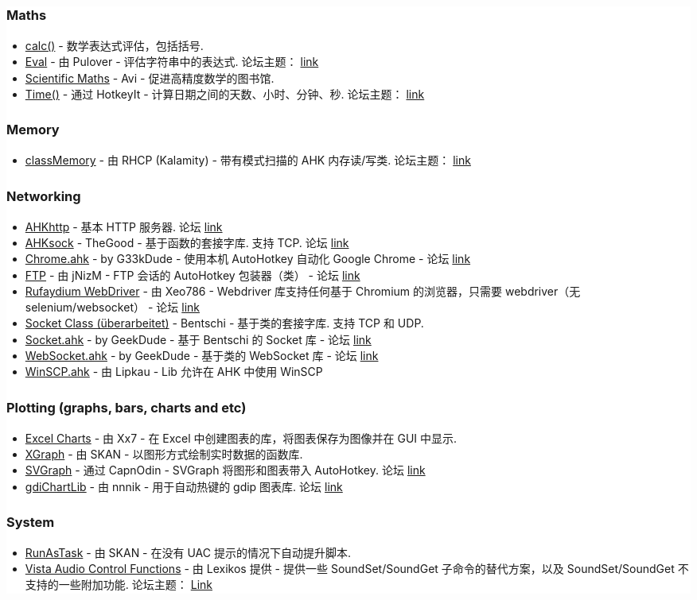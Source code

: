 ### Maths
* [calc()](https://autohotkey.com/board/topic/59087-func-calc-math-expression-evaluation-incl-brackets/?p=655135) - 数学表达式评估，包括括号.
* [Eval](https://github.com/pulover/eval)  - 由 Pulover - 评估字符串中的表达式. 论坛主题： [link](https://autohotkey.com/boards/viewtopic.php?f=6&t=13565)
* [Scientific Maths](https://autohotkey.com/board/topic/93516-) - Avi - 促进高精度数学的图书馆.
* [Time()](https://autohotkey.com/board/topic/42668-time-count-days-hours-minutes-seconds-between-dates/)  - 通过 HotkeyIt - 计算日期之间的天数、小时、分钟、秒. 论坛主题： [link](https://autohotkey.com/board/topic/42668-time-count-days-hours-minutes-seconds-between-dates/)

### Memory

* [classMemory](https://github.com/Kalamity/classMemory)  - 由 RHCP (Kalamity) - 带有模式扫描的 AHK 内存读/写类. 论坛主题： [link](https://www.autohotkey.com/boards/viewtopic.php?t=1177)

### Networking
* [AHKhttp](https://github.com/Skiouros/AHKhttp)  - 基本 HTTP 服务器. 论坛 [link](https://autohotkey.com/boards/viewtopic.php?f=6&t=4890)
* [AHKsock](https://github.com/jleb/AHKsock)  - TheGood - 基于函数的套接字库. 支持 TCP. 论坛 [link](https://autohotkey.com/board/topic/53827-ahksock-a-simple-ahk-implementation-of-winsock-tcpip/)
* [Chrome.ahk](https://github.com/G33kDude/Chrome.ahk) - by G33kDude - 使用本机 AutoHotkey 自动化 Google Chrome - 论坛 [link](https://www.autohotkey.com/boards/viewtopic.php?t=42890)
* [FTP](https://github.com/jNizM/Class_FTP) - 由 jNizM - FTP 会话的 AutoHotkey 包装器（类） - 论坛 [link](https://www.autohotkey.com/boards/viewtopic.php?f=6&t=79142&p=344445#p344445)
* [Rufaydium WebDriver](https://github.com/Xeo786/Rufaydium-Webdriver) - 由 Xeo786 - Webdriver 库支持任何基于 Chromium 的浏览器，只需要 webdriver（无 selenium/websocket） - 论坛 [link](https://www.autohotkey.com/boards/viewtopic.php?f=6&p=457302)
* [Socket Class (überarbeitet)](https://autohotkey.com/board/topic/94376-)  - Bentschi - 基于类的套接字库. 支持 TCP 和 UDP.
* [Socket.ahk](https://github.com/G33kDude/Socket.ahk) - by GeekDude - 基于 Bentschi 的 Socket 库 - 论坛 [link](https://autohotkey.com/boards/viewtopic.php?f=6&t=35120)
* [WebSocket.ahk](https://github.com/G33kDude/WebSocket.ahk) - by GeekDude - 基于类的 WebSocket 库 - 论坛 [link](https://autohotkey.com/boards/viewtopic.php?f=6&t=35117)
* [WinSCP.ahk](https://github.com/lipkau/WinSCP.ahk) - 由 Lipkau - Lib 允许在 AHK 中使用 WinSCP

### <a name="libraries-plotting"></a>Plotting (graphs, bars, charts and etc)
* [Excel Charts](https://autohotkey.com/board/topic/88438-excel-charts/) - 由 Xx7 - 在 Excel 中创建图表的库，将图表保存为图像并在 GUI 中显示.
* [XGraph](https://autohotkey.com/boards/viewtopic.php?t=3492) - 由 SKAN - 以图形方式绘制实时数据的函数库.
* [SVGraph](https://github.com/CapnOdin/SVGraph)  - 通过 CapnOdin - SVGraph 将图形和图表带入 AutoHotkey. 论坛 [link](https://autohotkey.com/boards/viewtopic.php?f=6&t=23892)
* [gdiChartLib](https://github.com/nnnik/gdiChartLib)  - 由 nnnik - 用于自动热键的 gdip 图表库. 论坛 [link](https://autohotkey.com/boards/viewtopic.php?f=6&t=31533)

### <a name="libraries-system"></a>System
* [RunAsTask](https://autohotkey.com/boards/viewtopic.php?t=4334) - 由 SKAN - 在没有 UAC 提示的情况下自动提升脚本.
* [Vista Audio Control Functions](https://github.com/ahkscript/VistaAudio)  - 由 Lexikos 提供 - 提供一些 SoundSet/SoundGet 子命令的替代方案，以及 SoundSet/SoundGet 不支持的一些附加功能. 论坛主题： [Link](https://autohotkey.com/board/topic/21984-vista-audio-control-functions/?p=143564)
